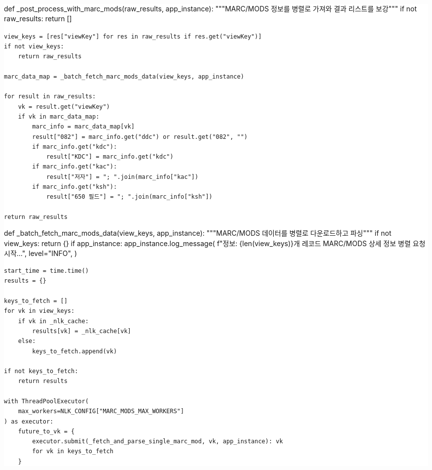 
def _post_process_with_marc_mods(raw_results, app_instance):
    """MARC/MODS 정보를 병렬로 가져와 결과 리스트를 보강"""
    if not raw_results:
        return []

    view_keys = [res["viewKey"] for res in raw_results if res.get("viewKey")]
    if not view_keys:
        return raw_results

    marc_data_map = _batch_fetch_marc_mods_data(view_keys, app_instance)

    for result in raw_results:
        vk = result.get("viewKey")
        if vk in marc_data_map:
            marc_info = marc_data_map[vk]
            result["082"] = marc_info.get("ddc") or result.get("082", "")
            if marc_info.get("kdc"):
                result["KDC"] = marc_info.get("kdc")
            if marc_info.get("kac"):
                result["저자"] = "; ".join(marc_info["kac"])
            if marc_info.get("ksh"):
                result["650 필드"] = "; ".join(marc_info["ksh"])

    return raw_results


def _batch_fetch_marc_mods_data(view_keys, app_instance):
    """MARC/MODS 데이터를 병렬로 다운로드하고 파싱"""
    if not view_keys:
        return {}
    if app_instance:
        app_instance.log_message(
            f"정보: {len(view_keys)}개 레코드 MARC/MODS 상세 정보 병렬 요청 시작...",
            level="INFO",
        )

    start_time = time.time()
    results = {}

    keys_to_fetch = []
    for vk in view_keys:
        if vk in _nlk_cache:
            results[vk] = _nlk_cache[vk]
        else:
            keys_to_fetch.append(vk)

    if not keys_to_fetch:
        return results

    with ThreadPoolExecutor(
        max_workers=NLK_CONFIG["MARC_MODS_MAX_WORKERS"]
    ) as executor:
        future_to_vk = {
            executor.submit(_fetch_and_parse_single_marc_mod, vk, app_instance): vk
            for vk in keys_to_fetch
        }
